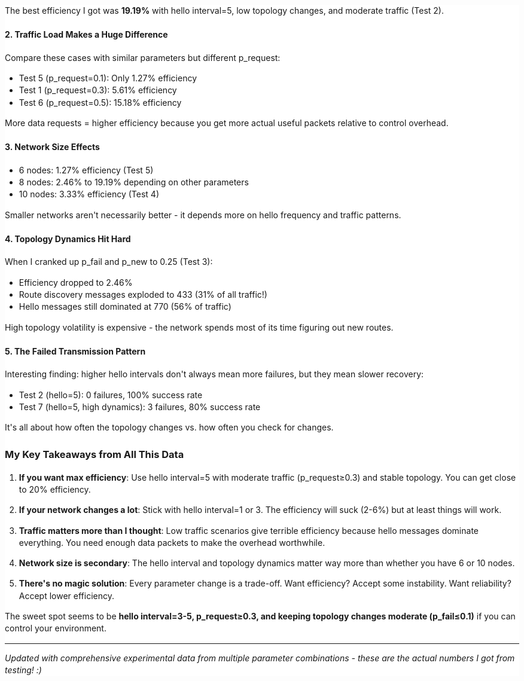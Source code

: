 The best efficiency I got was **19.19%** with hello interval=5, low topology changes, and moderate traffic (Test 2).

#### 2. **Traffic Load Makes a Huge Difference**
Compare these cases with similar parameters but different p_request:
- Test 5 (p_request=0.1): Only 1.27% efficiency 
- Test 1 (p_request=0.3): 5.61% efficiency
- Test 6 (p_request=0.5): 15.18% efficiency

More data requests = higher efficiency because you get more actual useful packets relative to control overhead.

#### 3. **Network Size Effects**
- 6 nodes: 1.27% efficiency (Test 5)
- 8 nodes: 2.46% to 19.19% depending on other parameters  
- 10 nodes: 3.33% efficiency (Test 4)

Smaller networks aren't necessarily better - it depends more on hello frequency and traffic patterns.

#### 4. **Topology Dynamics Hit Hard**
When I cranked up p_fail and p_new to 0.25 (Test 3):
- Efficiency dropped to 2.46% 
- Route discovery messages exploded to 433 (31% of all traffic!)
- Hello messages still dominated at 770 (56% of traffic)

High topology volatility is expensive - the network spends most of its time figuring out new routes.

#### 5. **The Failed Transmission Pattern**
Interesting finding: higher hello intervals don't always mean more failures, but they mean slower recovery:
- Test 2 (hello=5): 0 failures, 100% success rate
- Test 7 (hello=5, high dynamics): 3 failures, 80% success rate

It's all about how often the topology changes vs. how often you check for changes.

### My Key Takeaways from All This Data

1. **If you want max efficiency**: Use hello interval=5 with moderate traffic (p_request≥0.3) and stable topology. You can get close to 20% efficiency.

2. **If your network changes a lot**: Stick with hello interval=1 or 3. The efficiency will suck (2-6%) but at least things will work.

3. **Traffic matters more than I thought**: Low traffic scenarios give terrible efficiency because hello messages dominate everything. You need enough data packets to make the overhead worthwhile.

4. **Network size is secondary**: The hello interval and topology dynamics matter way more than whether you have 6 or 10 nodes.

5. **There's no magic solution**: Every parameter change is a trade-off. Want efficiency? Accept some instability. Want reliability? Accept lower efficiency.

The sweet spot seems to be **hello interval=3-5, p_request≥0.3, and keeping topology changes moderate (p_fail≤0.1)** if you can control your environment.

---

*Updated with comprehensive experimental data from multiple parameter combinations - these are the actual numbers I got from testing! :)*